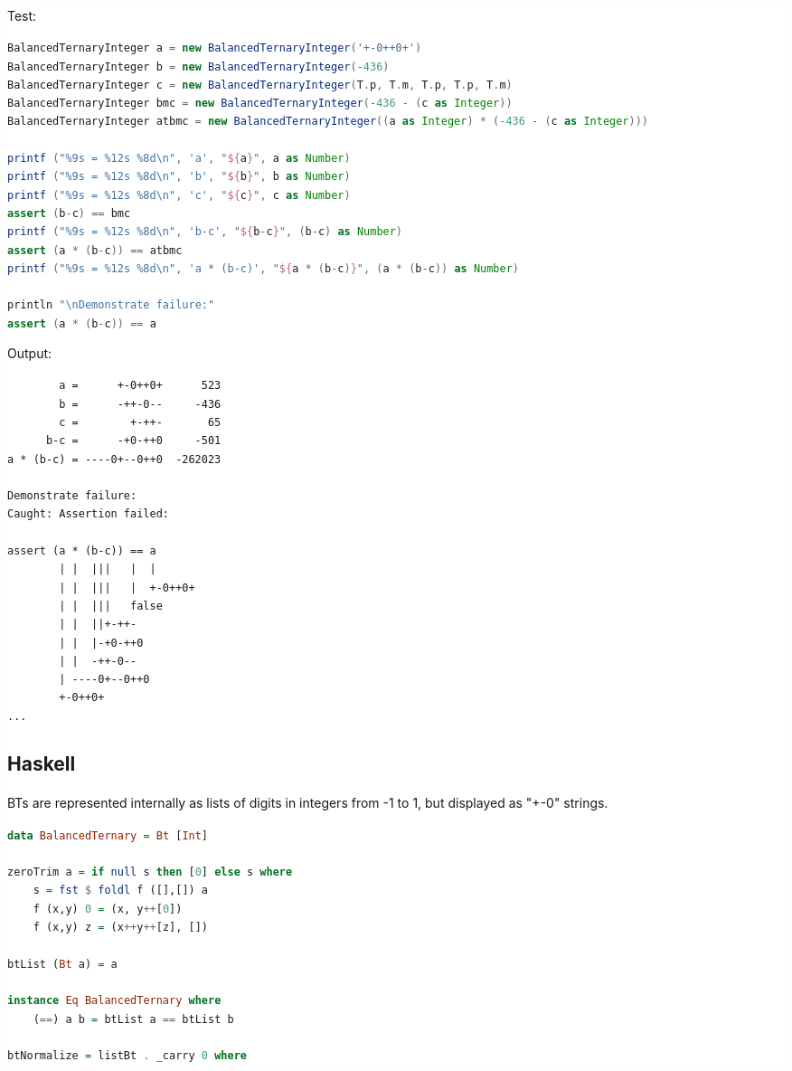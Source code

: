 
Test:

```groovy
BalancedTernaryInteger a = new BalancedTernaryInteger('+-0++0+')
BalancedTernaryInteger b = new BalancedTernaryInteger(-436)
BalancedTernaryInteger c = new BalancedTernaryInteger(T.p, T.m, T.p, T.p, T.m)
BalancedTernaryInteger bmc = new BalancedTernaryInteger(-436 - (c as Integer))
BalancedTernaryInteger atbmc = new BalancedTernaryInteger((a as Integer) * (-436 - (c as Integer)))

printf ("%9s = %12s %8d\n", 'a', "${a}", a as Number)
printf ("%9s = %12s %8d\n", 'b', "${b}", b as Number)
printf ("%9s = %12s %8d\n", 'c', "${c}", c as Number)
assert (b-c) == bmc
printf ("%9s = %12s %8d\n", 'b-c', "${b-c}", (b-c) as Number)
assert (a * (b-c)) == atbmc
printf ("%9s = %12s %8d\n", 'a * (b-c)', "${a * (b-c)}", (a * (b-c)) as Number)

println "\nDemonstrate failure:"
assert (a * (b-c)) == a
```


Output:

```txt
        a =      +-0++0+      523
        b =      -++-0--     -436
        c =        +-++-       65
      b-c =      -+0-++0     -501
a * (b-c) = ----0+--0++0  -262023

Demonstrate failure:
Caught: Assertion failed:

assert (a * (b-c)) == a
        | |  |||   |  |
        | |  |||   |  +-0++0+
        | |  |||   false
        | |  ||+-++-
        | |  |-+0-++0
        | |  -++-0--
        | ----0+--0++0
        +-0++0+
...
```



## Haskell

BTs are represented internally as lists of digits in integers from -1 to 1, but displayed as "+-0" strings.

```haskell
data BalancedTernary = Bt [Int]

zeroTrim a = if null s then [0] else s where
	s = fst $ foldl f ([],[]) a
	f (x,y) 0 = (x, y++[0])
	f (x,y) z = (x++y++[z], [])

btList (Bt a) = a

instance Eq BalancedTernary where
	(==) a b = btList a == btList b

btNormalize = listBt . _carry 0 where
```